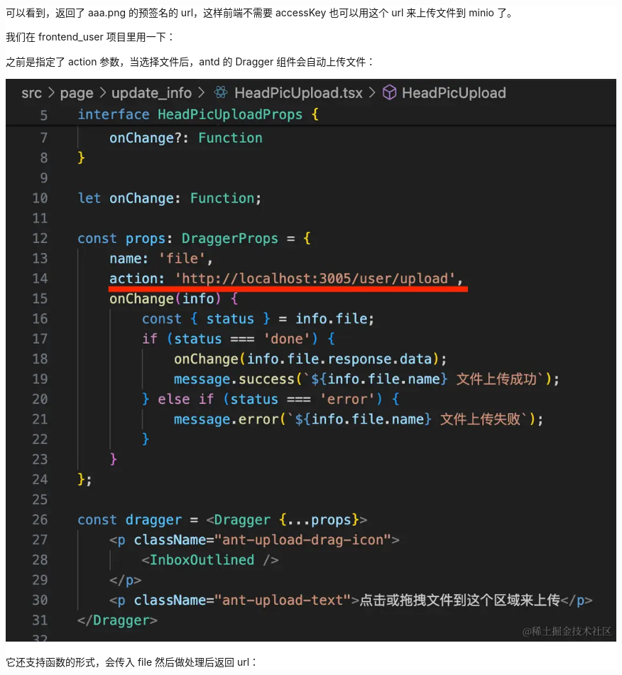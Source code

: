 可以看到，返回了 aaa.png 的预签名的 url，这样前端不需要 accessKey 也可以用这个 url 来上传文件到 minio 了。

我们在 frontend_user 项目里用一下：

之前是指定了 action 参数，当选择文件后，antd 的 Dragger 组件会自动上传文件：

![](./images/cee9d3d66632b758f5071bfe8f7a90cf.webp )

它还支持函数的形式，会传入 file 然后做处理后返回 url：
